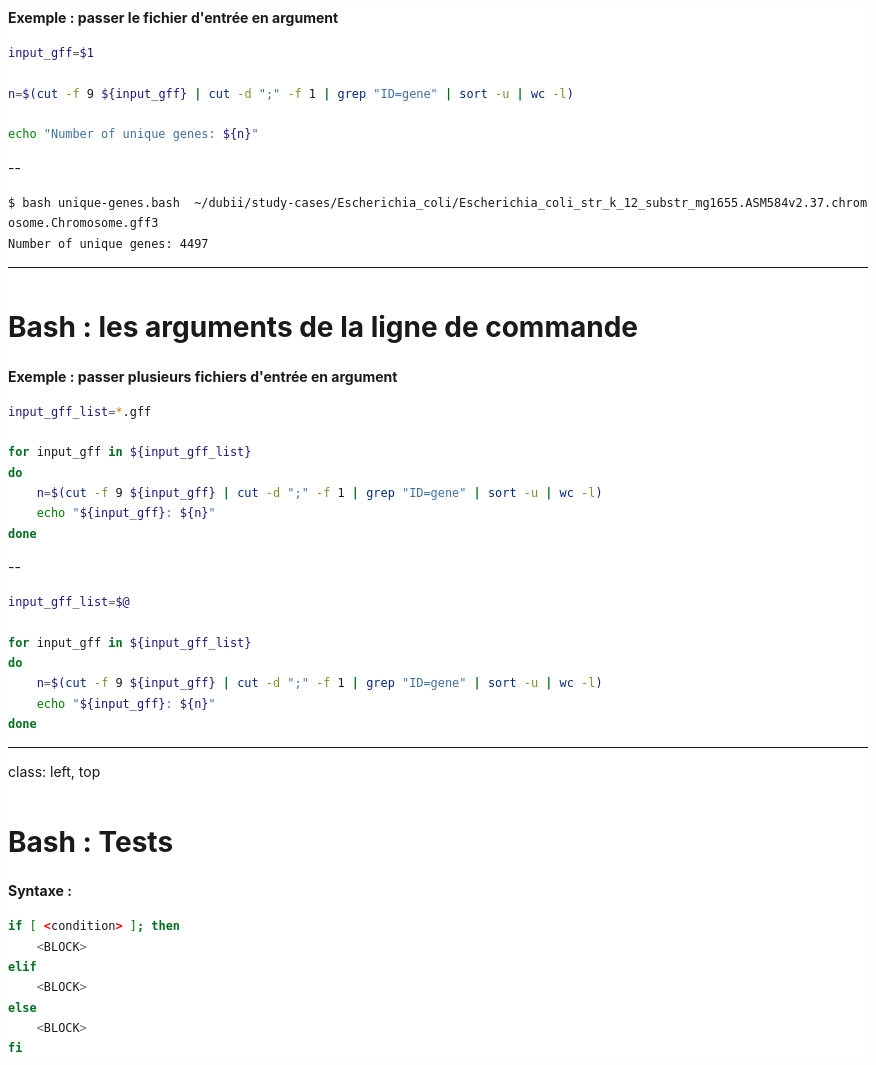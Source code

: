 **Exemple : passer le fichier d'entrée en argument**

```bash
input_gff=$1

n=$(cut -f 9 ${input_gff} | cut -d ";" -f 1 | grep "ID=gene" | sort -u | wc -l)

echo "Number of unique genes: ${n}"
```

--

```bash
$ bash unique-genes.bash  ~/dubii/study-cases/Escherichia_coli/Escherichia_coli_str_k_12_substr_mg1655.ASM584v2.37.chromosome.Chromosome.gff3
Number of unique genes: 4497
```

---
# Bash : les arguments de la ligne de commande

**Exemple : passer plusieurs fichiers d'entrée en argument**

```bash
input_gff_list=*.gff

for input_gff in ${input_gff_list}
do
    n=$(cut -f 9 ${input_gff} | cut -d ";" -f 1 | grep "ID=gene" | sort -u | wc -l)
    echo "${input_gff}: ${n}"
done
```

--

```bash
input_gff_list=$@

for input_gff in ${input_gff_list}
do
    n=$(cut -f 9 ${input_gff} | cut -d ";" -f 1 | grep "ID=gene" | sort -u | wc -l)
    echo "${input_gff}: ${n}"
done
```

---

class: left, top

# Bash : Tests

**Syntaxe :**
```bash
if [ <condition> ]; then
    <BLOCK>
elif
    <BLOCK>
else
    <BLOCK>
fi
```
